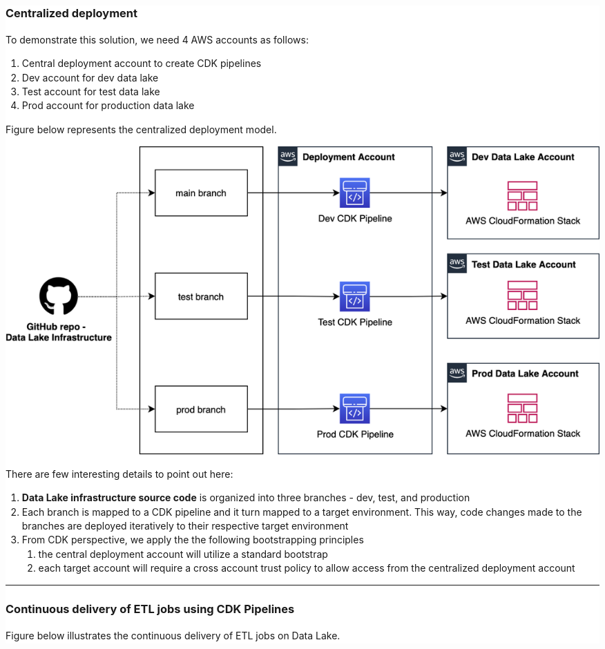 
### Centralized deployment

To demonstrate this solution, we need 4 AWS accounts as follows:

  1. Central deployment account to create CDK pipelines
  1. Dev account for dev data lake
  1. Test account for test data lake
  1. Prod account for production data lake

Figure below represents the centralized deployment model.

![Alt](./resources/Aws-cdk-pipelines-blog-datalake-branch_strategy_infra.png)

There are few interesting details to point out here:

  1. **Data Lake infrastructure source code** is organized into three branches - dev, test, and production
  1. Each branch is mapped to a CDK pipeline and it turn mapped to a target environment. This way, code changes made to the branches are deployed iteratively to their respective target environment
  1. From CDK perspective, we apply the the following bootstrapping principles
      1. the central deployment account will utilize a standard bootstrap
      1. each target account will require a cross account trust policy to allow access from the centralized deployment account

---

### Continuous delivery of ETL jobs using CDK Pipelines

Figure below illustrates the continuous delivery of ETL jobs on Data Lake.
